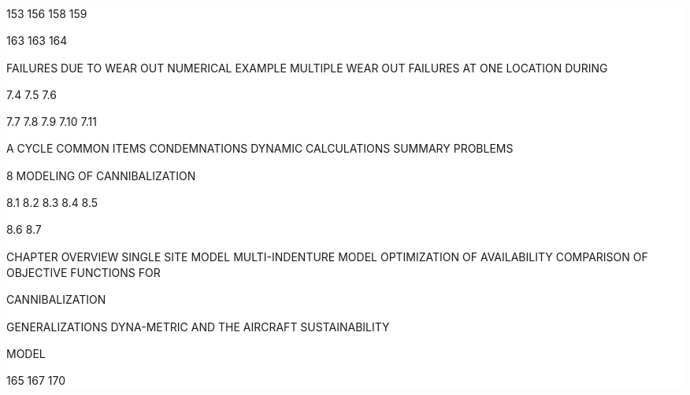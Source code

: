 153
156
158
159

163
163
164

FAILURES DUE TO WEAR OUT
NUMERICAL EXAMPLE
MULTIPLE WEAR OUT FAILURES AT ONE LOCATION DURING

7.4
7.5
7.6

7.7
7.8
7.9
7.10
7.11

A CYCLE
COMMON ITEMS
CONDEMNATIONS
DYNAMIC CALCULATIONS
SUMMARY
PROBLEMS

8 MODELING OF CANNIBALIZATION

8.1
8.2
8.3
8.4
8.5

8.6
8.7

CHAPTER OVERVIEW
SINGLE SITE MODEL
MULTI-INDENTURE MODEL
OPTIMIZATION OF AVAILABILITY
COMPARISON OF OBJECTIVE FUNCTIONS FOR

CANNIBALIZATION

GENERALIZATIONS
DYNA-METRIC AND THE AIRCRAFT SUSTAINABILITY

MODEL

165
167
170
